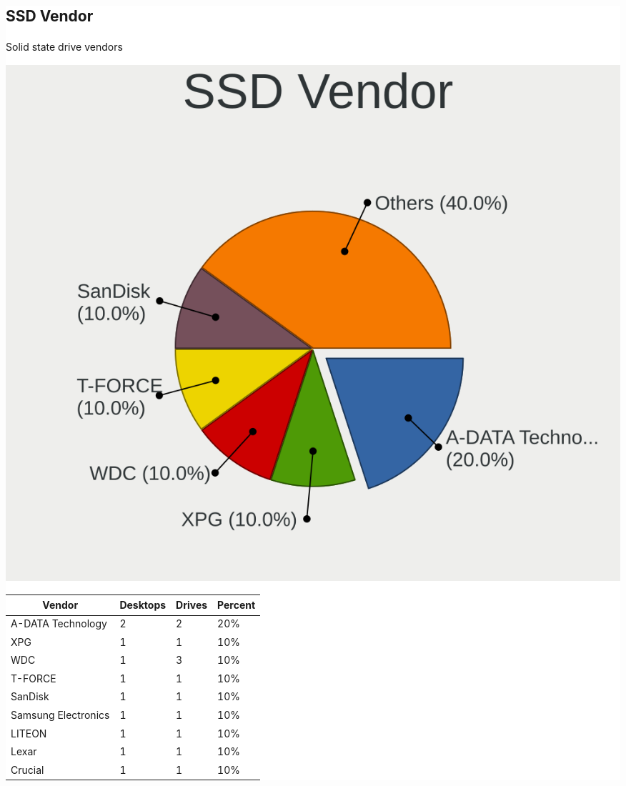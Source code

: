 SSD Vendor
----------

Solid state drive vendors

![SSD Vendor](./images/pie_chart/drive_ssd_vendor.svg)


| Vendor              | Desktops | Drives | Percent |
|---------------------|----------|--------|---------|
| A-DATA Technology   | 2        | 2      | 20%     |
| XPG                 | 1        | 1      | 10%     |
| WDC                 | 1        | 3      | 10%     |
| T-FORCE             | 1        | 1      | 10%     |
| SanDisk             | 1        | 1      | 10%     |
| Samsung Electronics | 1        | 1      | 10%     |
| LITEON              | 1        | 1      | 10%     |
| Lexar               | 1        | 1      | 10%     |
| Crucial             | 1        | 1      | 10%     |
